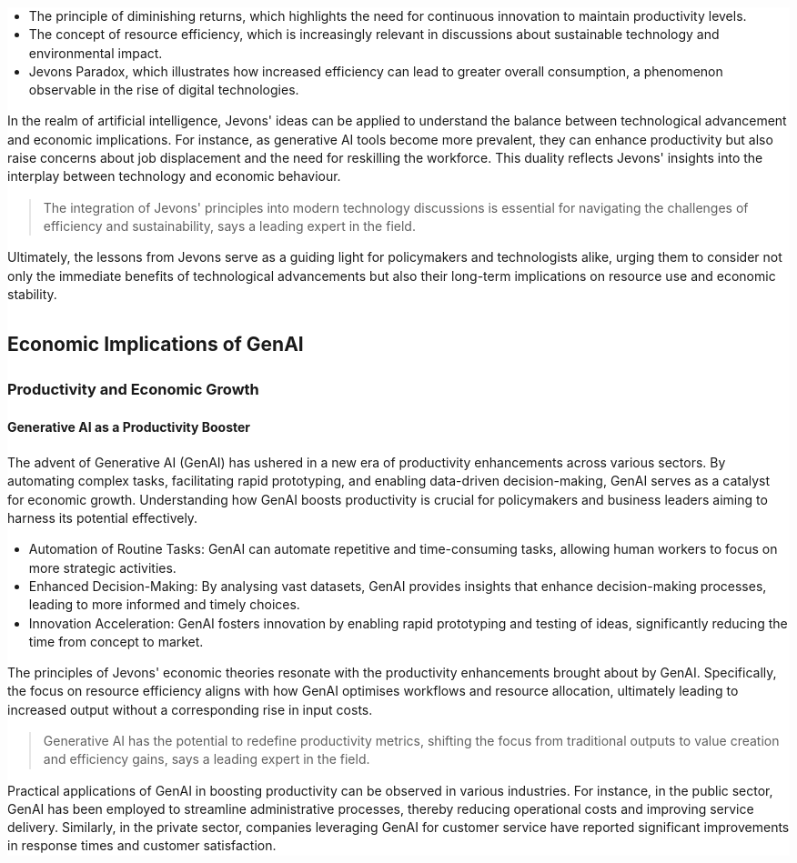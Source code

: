 - The principle of diminishing returns, which highlights the need for continuous innovation to maintain productivity levels.
- The concept of resource efficiency, which is increasingly relevant in discussions about sustainable technology and environmental impact.
- Jevons Paradox, which illustrates how increased efficiency can lead to greater overall consumption, a phenomenon observable in the rise of digital technologies.

In the realm of artificial intelligence, Jevons' ideas can be applied to understand the balance between technological advancement and economic implications. For instance, as generative AI tools become more prevalent, they can enhance productivity but also raise concerns about job displacement and the need for reskilling the workforce. This duality reflects Jevons' insights into the interplay between technology and economic behaviour.

> The integration of Jevons' principles into modern technology discussions is essential for navigating the challenges of efficiency and sustainability, says a leading expert in the field.

Ultimately, the lessons from Jevons serve as a guiding light for policymakers and technologists alike, urging them to consider not only the immediate benefits of technological advancements but also their long-term implications on resource use and economic stability.



## <a id="economic-implications-of-genai"></a>Economic Implications of GenAI

### <a id="productivity-and-economic-growth"></a>Productivity and Economic Growth

#### <a id="generative-ai-as-a-productivity-booster"></a>Generative AI as a Productivity Booster

The advent of Generative AI (GenAI) has ushered in a new era of productivity enhancements across various sectors. By automating complex tasks, facilitating rapid prototyping, and enabling data-driven decision-making, GenAI serves as a catalyst for economic growth. Understanding how GenAI boosts productivity is crucial for policymakers and business leaders aiming to harness its potential effectively.

- Automation of Routine Tasks: GenAI can automate repetitive and time-consuming tasks, allowing human workers to focus on more strategic activities.
- Enhanced Decision-Making: By analysing vast datasets, GenAI provides insights that enhance decision-making processes, leading to more informed and timely choices.
- Innovation Acceleration: GenAI fosters innovation by enabling rapid prototyping and testing of ideas, significantly reducing the time from concept to market.

The principles of Jevons' economic theories resonate with the productivity enhancements brought about by GenAI. Specifically, the focus on resource efficiency aligns with how GenAI optimises workflows and resource allocation, ultimately leading to increased output without a corresponding rise in input costs.

> Generative AI has the potential to redefine productivity metrics, shifting the focus from traditional outputs to value creation and efficiency gains, says a leading expert in the field.

Practical applications of GenAI in boosting productivity can be observed in various industries. For instance, in the public sector, GenAI has been employed to streamline administrative processes, thereby reducing operational costs and improving service delivery. Similarly, in the private sector, companies leveraging GenAI for customer service have reported significant improvements in response times and customer satisfaction.

